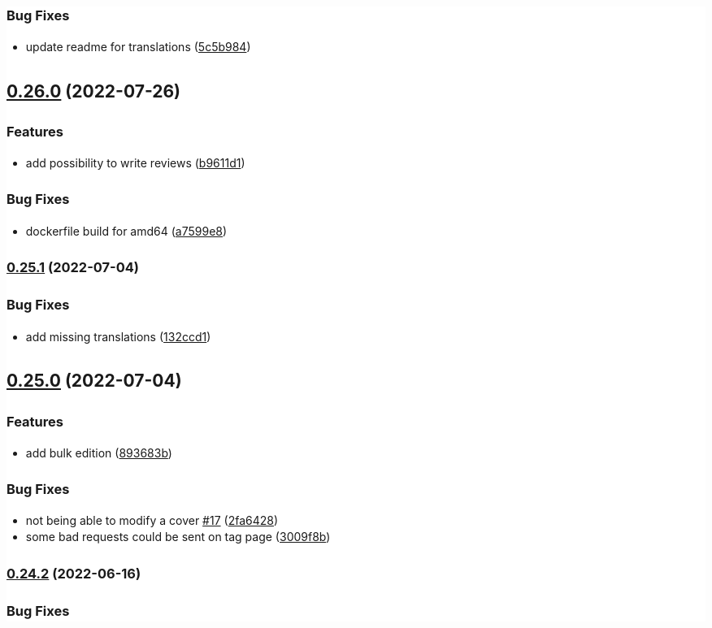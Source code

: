 
### Bug Fixes

* update readme for translations ([5c5b984](https://github.com/bayang/jelu/commit/5c5b984710ba396d2bfe4731644895cac211802c))

## [0.26.0](https://github.com/bayang/jelu/compare/v0.25.1...v0.26.0) (2022-07-26)


### Features

* add possibility to write reviews ([b9611d1](https://github.com/bayang/jelu/commit/b9611d13fc9449e733add6beb3f996dc7f3281a5))


### Bug Fixes

* dockerfile build for amd64 ([a7599e8](https://github.com/bayang/jelu/commit/a7599e804631554685ac28191b2e429491d409f1))

### [0.25.1](https://github.com/bayang/jelu/compare/v0.25.0...v0.25.1) (2022-07-04)


### Bug Fixes

* add missing translations ([132ccd1](https://github.com/bayang/jelu/commit/132ccd1d2a35d7461e1a373b3078043e0e178a86))

## [0.25.0](https://github.com/bayang/jelu/compare/v0.24.2...v0.25.0) (2022-07-04)


### Features

* add bulk edition ([893683b](https://github.com/bayang/jelu/commit/893683b1ffedd8a0a36eb8c8353a7dcd150e386c))


### Bug Fixes

* not being able to modify a cover [#17](https://github.com/bayang/jelu/issues/17) ([2fa6428](https://github.com/bayang/jelu/commit/2fa6428aa9f363792673f078ec34f3beda051006))
* some bad requests could be sent on tag page ([3009f8b](https://github.com/bayang/jelu/commit/3009f8b1018000a3d84e08b29d3fe82d40d94a28))

### [0.24.2](https://github.com/bayang/jelu/compare/v0.24.1...v0.24.2) (2022-06-16)


### Bug Fixes
